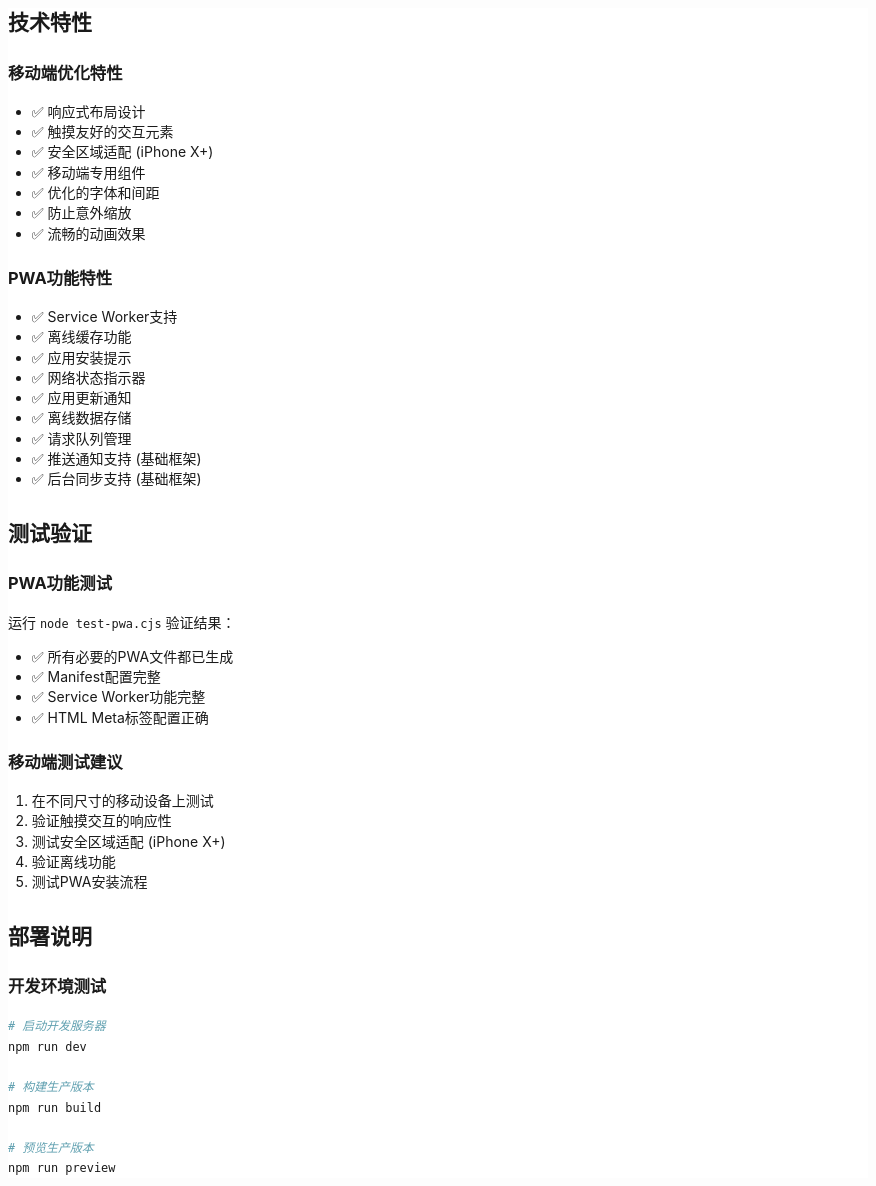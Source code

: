 ## 技术特性

### 移动端优化特性
- ✅ 响应式布局设计
- ✅ 触摸友好的交互元素
- ✅ 安全区域适配 (iPhone X+)
- ✅ 移动端专用组件
- ✅ 优化的字体和间距
- ✅ 防止意外缩放
- ✅ 流畅的动画效果

### PWA功能特性
- ✅ Service Worker支持
- ✅ 离线缓存功能
- ✅ 应用安装提示
- ✅ 网络状态指示器
- ✅ 应用更新通知
- ✅ 离线数据存储
- ✅ 请求队列管理
- ✅ 推送通知支持 (基础框架)
- ✅ 后台同步支持 (基础框架)

## 测试验证

### PWA功能测试
运行 `node test-pwa.cjs` 验证结果：
- ✅ 所有必要的PWA文件都已生成
- ✅ Manifest配置完整
- ✅ Service Worker功能完整
- ✅ HTML Meta标签配置正确

### 移动端测试建议
1. 在不同尺寸的移动设备上测试
2. 验证触摸交互的响应性
3. 测试安全区域适配 (iPhone X+)
4. 验证离线功能
5. 测试PWA安装流程

## 部署说明

### 开发环境测试
```bash
# 启动开发服务器
npm run dev

# 构建生产版本
npm run build

# 预览生产版本
npm run preview
```
